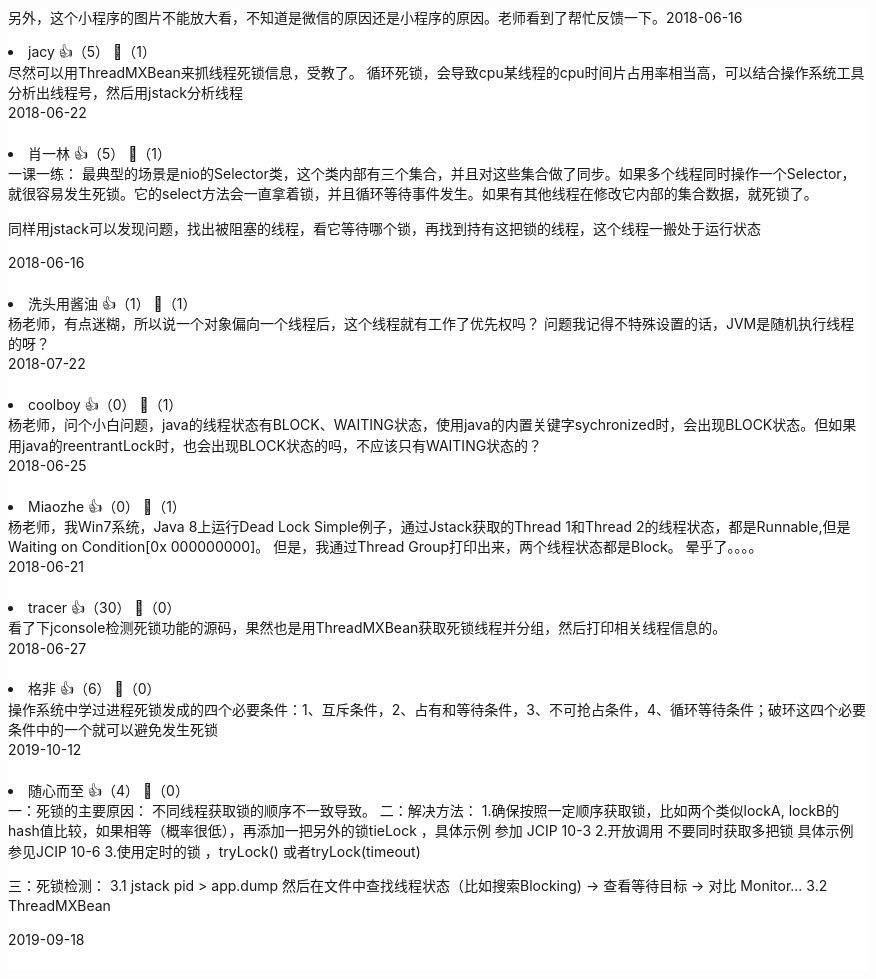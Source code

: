 另外，这个小程序的图片不能放大看，不知道是微信的原因还是小程序的原因。老师看到了帮忙反馈一下。</div>2018-06-16</li><br/><li><span>jacy</span> 👍（5） 💬（1）<div>尽然可以用ThreadMXBean来抓线程死锁信息，受教了。
循环死锁，会导致cpu某线程的cpu时间片占用率相当高，可以结合操作系统工具分析出线程号，然后用jstack分析线程</div>2018-06-22</li><br/><li><span>肖一林</span> 👍（5） 💬（1）<div>一课一练：
最典型的场景是nio的Selector类，这个类内部有三个集合，并且对这些集合做了同步。如果多个线程同时操作一个Selector，就很容易发生死锁。它的select方法会一直拿着锁，并且循环等待事件发生。如果有其他线程在修改它内部的集合数据，就死锁了。

同样用jstack可以发现问题，找出被阻塞的线程，看它等待哪个锁，再找到持有这把锁的线程，这个线程一搬处于运行状态</div>2018-06-16</li><br/><li><span>洗头用酱油</span> 👍（1） 💬（1）<div>杨老师，有点迷糊，所以说一个对象偏向一个线程后，这个线程就有工作了优先权吗？ 问题我记得不特殊设置的话，JVM是随机执行线程的呀？</div>2018-07-22</li><br/><li><span>coolboy</span> 👍（0） 💬（1）<div>杨老师，问个小白问题，java的线程状态有BLOCK、WAITING状态，使用java的内置关键字sychronized时，会出现BLOCK状态。但如果用java的reentrantLock时，也会出现BLOCK状态的吗，不应该只有WAITING状态的？</div>2018-06-25</li><br/><li><span>Miaozhe</span> 👍（0） 💬（1）<div>杨老师，我Win7系统，Java 8上运行Dead Lock Simple例子，通过Jstack获取的Thread 1和Thread 2的线程状态，都是Runnable,但是Waiting on Condition[0x 000000000]。
但是，我通过Thread Group打印出来，两个线程状态都是Block。
晕乎了。。。。</div>2018-06-21</li><br/><li><span>tracer</span> 👍（30） 💬（0）<div>看了下jconsole检测死锁功能的源码，果然也是用ThreadMXBean获取死锁线程并分组，然后打印相关线程信息的。</div>2018-06-27</li><br/><li><span>格非</span> 👍（6） 💬（0）<div>操作系统中学过进程死锁发成的四个必要条件：1、互斥条件，2、占有和等待条件，3、不可抢占条件，4、循环等待条件；破环这四个必要条件中的一个就可以避免发生死锁</div>2019-10-12</li><br/><li><span>随心而至</span> 👍（4） 💬（0）<div>一：死锁的主要原因：
不同线程获取锁的顺序不一致导致。
二：解决方法：
1.确保按照一定顺序获取锁，比如两个类似lockA, lockB的hash值比较，如果相等（概率很低），再添加一把另外的锁tieLock ，具体示例 参加 JCIP 10-3
2.开放调用 不要同时获取多把锁 具体示例 参见JCIP 10-6
3.使用定时的锁 ，tryLock() 或者tryLock(timeout) 

三：死锁检测：
3.1 jstack pid &gt; app.dump 然后在文件中查找线程状态（比如搜索Blocking) -&gt; 查看等待目标 -&gt; 对比 Monitor...
3.2 ThreadMXBean   



</div>2019-09-18</li><br/>
</ul>